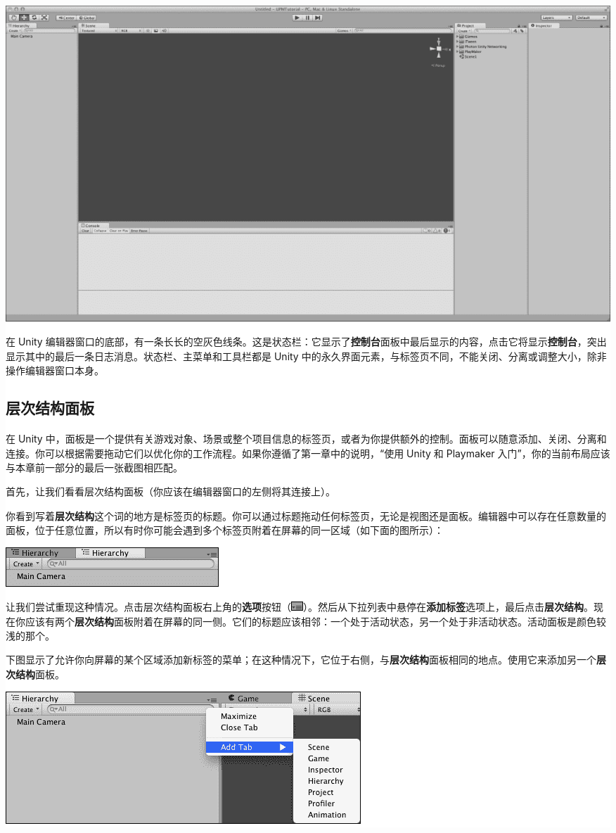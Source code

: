 ![界面概述和主菜单](img/8108OT_02_02.jpg)

在 Unity 编辑器窗口的底部，有一条长长的空灰色线条。这是状态栏：它显示了**控制台**面板中最后显示的内容，点击它将显示**控制台**，突出显示其中的最后一条日志消息。状态栏、主菜单和工具栏都是 Unity 中的永久界面元素，与标签页不同，不能关闭、分离或调整大小，除非操作编辑器窗口本身。

## 层次结构面板

在 Unity 中，面板是一个提供有关游戏对象、场景或整个项目信息的标签页，或者为你提供额外的控制。面板可以随意添加、关闭、分离和连接。你可以根据需要拖动它们以优化你的工作流程。如果你遵循了第一章中的说明，“使用 Unity 和 Playmaker 入门”，你的当前布局应该与本章前一部分的最后一张截图相匹配。

首先，让我们看看层次结构面板（你应该在编辑器窗口的左侧将其连接上）。

你看到写着**层次结构**这个词的地方是标签页的标题。你可以通过标题拖动任何标签页，无论是视图还是面板。编辑器中可以存在任意数量的面板，位于任意位置，所以有时你可能会遇到多个标签页附着在屏幕的同一区域（如下面的图所示）：

![层次结构面板](img/8108OT_02_03.jpg)

让我们尝试重现这种情况。点击层次结构面板右上角的**选项**按钮（![层次结构面板](img/8108OT_02_04.jpg)）。然后从下拉列表中悬停在**添加标签**选项上，最后点击**层次结构**。现在你应该有两个**层次结构**面板附着在屏幕的同一侧。它们的标题应该相邻：一个处于活动状态，另一个处于非活动状态。活动面板是颜色较浅的那个。

下图显示了允许你向屏幕的某个区域添加新标签的菜单；在这种情况下，它位于右侧，与**层次结构**面板相同的地点。使用它来添加另一个**层次结构**面板。

![层次结构面板](img/8108OT_02_05.jpg)
